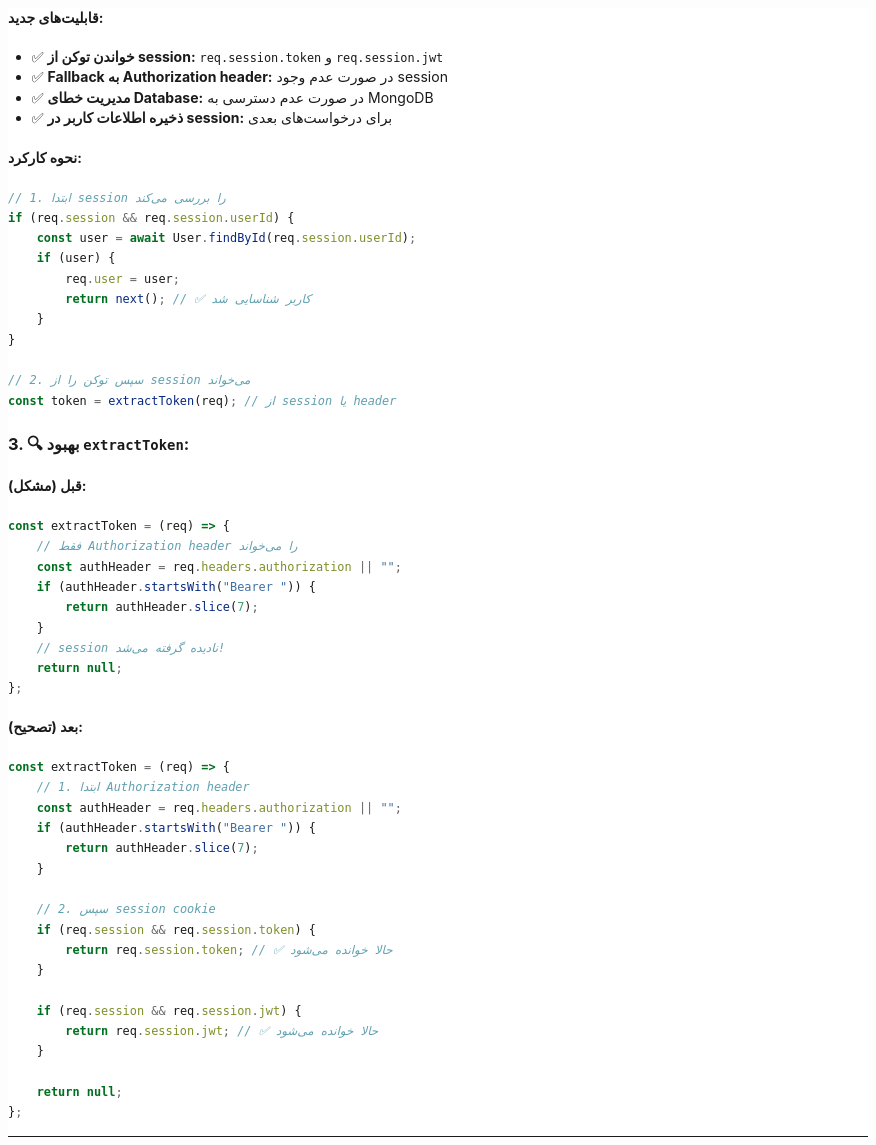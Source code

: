 #### **قابلیت‌های جدید:**
- ✅ **خواندن توکن از session:** `req.session.token` و `req.session.jwt`
- ✅ **Fallback به Authorization header:** در صورت عدم وجود session
- ✅ **مدیریت خطای Database:** در صورت عدم دسترسی به MongoDB
- ✅ **ذخیره اطلاعات کاربر در session:** برای درخواست‌های بعدی

#### **نحوه کارکرد:**
```javascript
// 1. ابتدا session را بررسی می‌کند
if (req.session && req.session.userId) {
    const user = await User.findById(req.session.userId);
    if (user) {
        req.user = user;
        return next(); // ✅ کاربر شناسایی شد
    }
}

// 2. سپس توکن را از session می‌خواند
const token = extractToken(req); // از session یا header
```

### **3. 🔍 بهبود `extractToken`:**

#### **قبل (مشکل):**
```javascript
const extractToken = (req) => {
    // فقط Authorization header را می‌خواند
    const authHeader = req.headers.authorization || "";
    if (authHeader.startsWith("Bearer ")) {
        return authHeader.slice(7);
    }
    // session نادیده گرفته می‌شد!
    return null;
};
```

#### **بعد (تصحیح):**
```javascript
const extractToken = (req) => {
    // 1. ابتدا Authorization header
    const authHeader = req.headers.authorization || "";
    if (authHeader.startsWith("Bearer ")) {
        return authHeader.slice(7);
    }
    
    // 2. سپس session cookie
    if (req.session && req.session.token) {
        return req.session.token; // ✅ حالا خوانده می‌شود
    }
    
    if (req.session && req.session.jwt) {
        return req.session.jwt; // ✅ حالا خوانده می‌شود
    }
    
    return null;
};
```

---